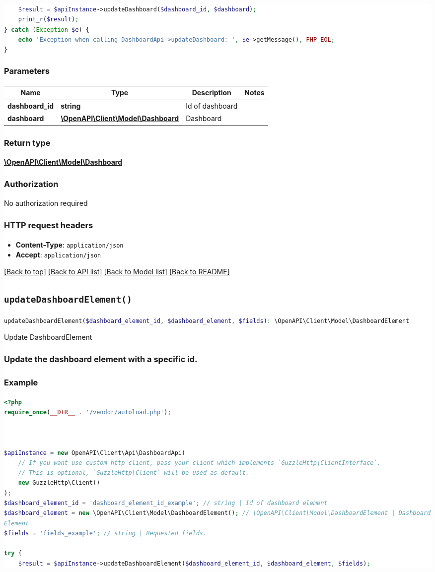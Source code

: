 ```php
    $result = $apiInstance->updateDashboard($dashboard_id, $dashboard);
    print_r($result);
} catch (Exception $e) {
    echo 'Exception when calling DashboardApi->updateDashboard: ', $e->getMessage(), PHP_EOL;
}
```

### Parameters

| Name | Type | Description  | Notes |
| ------------- | ------------- | ------------- | ------------- |
| **dashboard_id** | **string**| Id of dashboard | |
| **dashboard** | [**\OpenAPI\Client\Model\Dashboard**](../Model/Dashboard.md)| Dashboard | |

### Return type

[**\OpenAPI\Client\Model\Dashboard**](../Model/Dashboard.md)

### Authorization

No authorization required

### HTTP request headers

- **Content-Type**: `application/json`
- **Accept**: `application/json`

[[Back to top]](#) [[Back to API list]](../../README.md#endpoints)
[[Back to Model list]](../../README.md#models)
[[Back to README]](../../README.md)

## `updateDashboardElement()`

```php
updateDashboardElement($dashboard_element_id, $dashboard_element, $fields): \OpenAPI\Client\Model\DashboardElement
```

Update DashboardElement

### Update the dashboard element with a specific id.

### Example

```php
<?php
require_once(__DIR__ . '/vendor/autoload.php');



$apiInstance = new OpenAPI\Client\Api\DashboardApi(
    // If you want use custom http client, pass your client which implements `GuzzleHttp\ClientInterface`.
    // This is optional, `GuzzleHttp\Client` will be used as default.
    new GuzzleHttp\Client()
);
$dashboard_element_id = 'dashboard_element_id_example'; // string | Id of dashboard element
$dashboard_element = new \OpenAPI\Client\Model\DashboardElement(); // \OpenAPI\Client\Model\DashboardElement | DashboardElement
$fields = 'fields_example'; // string | Requested fields.

try {
    $result = $apiInstance->updateDashboardElement($dashboard_element_id, $dashboard_element, $fields);
```